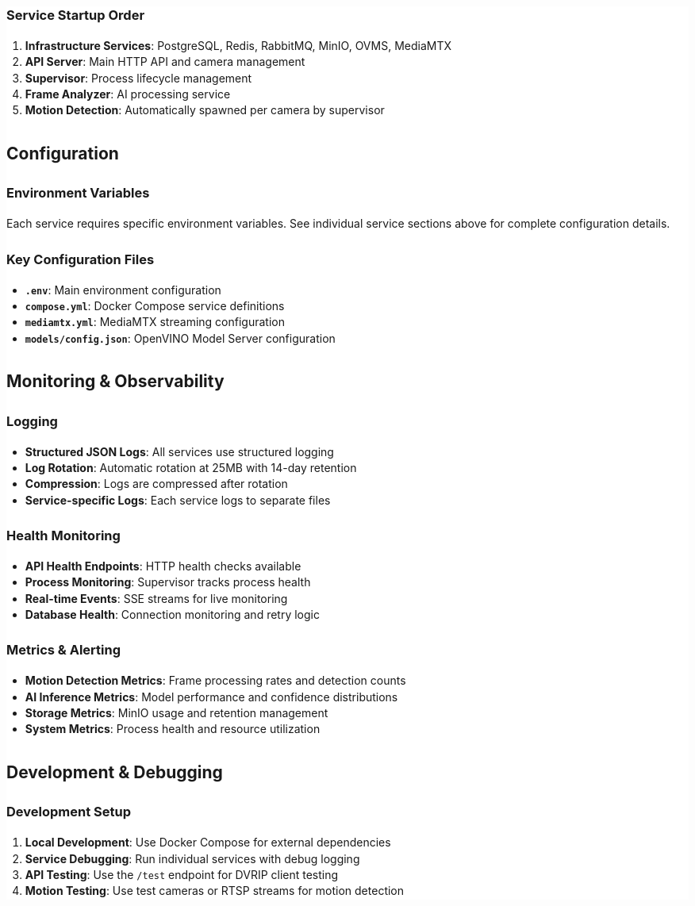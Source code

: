 ### Service Startup Order

1. **Infrastructure Services**: PostgreSQL, Redis, RabbitMQ, MinIO, OVMS, MediaMTX
2. **API Server**: Main HTTP API and camera management
3. **Supervisor**: Process lifecycle management
4. **Frame Analyzer**: AI processing service
5. **Motion Detection**: Automatically spawned per camera by supervisor

## Configuration

### Environment Variables

Each service requires specific environment variables. See individual service sections above for complete configuration details.

### Key Configuration Files

- **`.env`**: Main environment configuration
- **`compose.yml`**: Docker Compose service definitions
- **`mediamtx.yml`**: MediaMTX streaming configuration
- **`models/config.json`**: OpenVINO Model Server configuration

## Monitoring & Observability

### Logging
- **Structured JSON Logs**: All services use structured logging
- **Log Rotation**: Automatic rotation at 25MB with 14-day retention
- **Compression**: Logs are compressed after rotation
- **Service-specific Logs**: Each service logs to separate files

### Health Monitoring
- **API Health Endpoints**: HTTP health checks available
- **Process Monitoring**: Supervisor tracks process health
- **Real-time Events**: SSE streams for live monitoring
- **Database Health**: Connection monitoring and retry logic

### Metrics & Alerting
- **Motion Detection Metrics**: Frame processing rates and detection counts
- **AI Inference Metrics**: Model performance and confidence distributions
- **Storage Metrics**: MinIO usage and retention management
- **System Metrics**: Process health and resource utilization

## Development & Debugging

### Development Setup
1. **Local Development**: Use Docker Compose for external dependencies
2. **Service Debugging**: Run individual services with debug logging
3. **API Testing**: Use the `/test` endpoint for DVRIP client testing
4. **Motion Testing**: Use test cameras or RTSP streams for motion detection
